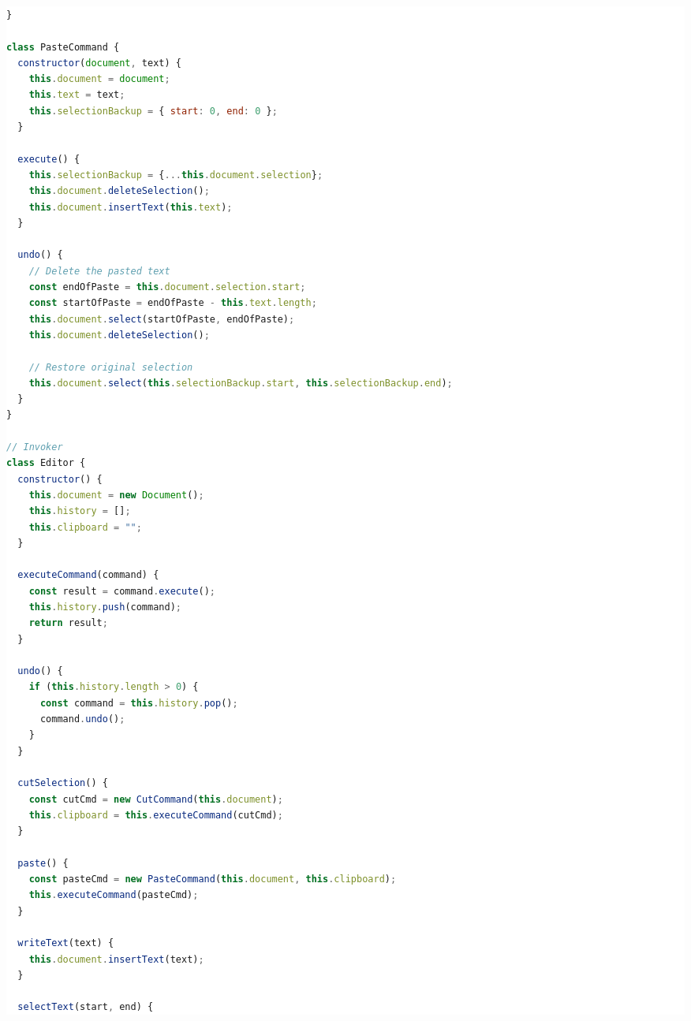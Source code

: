 ```javascript
}

class PasteCommand {
  constructor(document, text) {
    this.document = document;
    this.text = text;
    this.selectionBackup = { start: 0, end: 0 };
  }
  
  execute() {
    this.selectionBackup = {...this.document.selection};
    this.document.deleteSelection();
    this.document.insertText(this.text);
  }
  
  undo() {
    // Delete the pasted text
    const endOfPaste = this.document.selection.start;
    const startOfPaste = endOfPaste - this.text.length;
    this.document.select(startOfPaste, endOfPaste);
    this.document.deleteSelection();
    
    // Restore original selection
    this.document.select(this.selectionBackup.start, this.selectionBackup.end);
  }
}

// Invoker
class Editor {
  constructor() {
    this.document = new Document();
    this.history = [];
    this.clipboard = "";
  }
  
  executeCommand(command) {
    const result = command.execute();
    this.history.push(command);
    return result;
  }
  
  undo() {
    if (this.history.length > 0) {
      const command = this.history.pop();
      command.undo();
    }
  }
  
  cutSelection() {
    const cutCmd = new CutCommand(this.document);
    this.clipboard = this.executeCommand(cutCmd);
  }
  
  paste() {
    const pasteCmd = new PasteCommand(this.document, this.clipboard);
    this.executeCommand(pasteCmd);
  }
  
  writeText(text) {
    this.document.insertText(text);
  }
  
  selectText(start, end) {
```